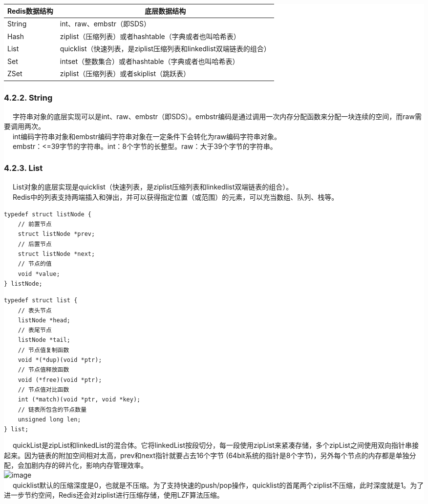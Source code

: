 |Redis数据结构	|底层数据结构|
|---|---|
|String	|int、raw、embstr（即SDS）|
|Hash	|ziplist（压缩列表）或者hashtable（字典或者也叫哈希表）|
|List	|quicklist（快速列表，是ziplist压缩列表和linkedlist双端链表的组合）|
|Set	|intset（整数集合）或者hashtable（字典或者也叫哈希表）|
|ZSet	|ziplist（压缩列表）或者skiplist（跳跃表）|

### 4.2.2. String  
&emsp; 字符串对象的底层实现可以是int、raw、embstr（即SDS）。embstr编码是通过调用一次内存分配函数来分配一块连续的空间，而raw需要调用两次。  
&emsp; int编码字符串对象和embstr编码字符串对象在一定条件下会转化为raw编码字符串对象。  
&emsp; embstr：<=39字节的字符串。int：8个字节的长整型。raw：大于39个字节的字符串。

### 4.2.3. List  
&emsp; List对象的底层实现是quicklist（快速列表，是ziplist压缩列表和linkedlist双端链表的组合）。  
&emsp; Redis中的列表支持两端插入和弹出，并可以获得指定位置（或范围）的元素，可以充当数组、队列、栈等。  

```
typedef struct listNode {
    // 前置节点
    struct listNode *prev;
    // 后置节点
    struct listNode *next;
    // 节点的值
    void *value;
} listNode;
```

```
typedef struct list {
    // 表头节点
    listNode *head;
    // 表尾节点
    listNode *tail;
    // 节点值复制函数
    void *(*dup)(void *ptr);
    // 节点值释放函数
    void (*free)(void *ptr);
    // 节点值对比函数
    int (*match)(void *ptr, void *key);
    // 链表所包含的节点数量
    unsigned long len;
} list;
```
&emsp; quickList是zipList和linkedList的混合体。它将linkedList按段切分，每一段使用zipList来紧凑存储，多个zipList之间使用双向指针串接起来。因为链表的附加空间相对太高，prev和next指针就要占去16个字节 (64bit系统的指针是8个字节)，另外每个节点的内存都是单独分配，会加剧内存的碎片化，影响内存管理效率。  
![image](http://www.wt1814.com/static/view/images/microService/Redis/redis-13.png)  
&emsp; quicklist默认的压缩深度是0，也就是不压缩。为了支持快速的push/pop操作，quicklist的首尾两个ziplist不压缩，此时深度就是1。为了进一步节约空间，Redis还会对ziplist进行压缩存储，使用LZF算法压缩。  
